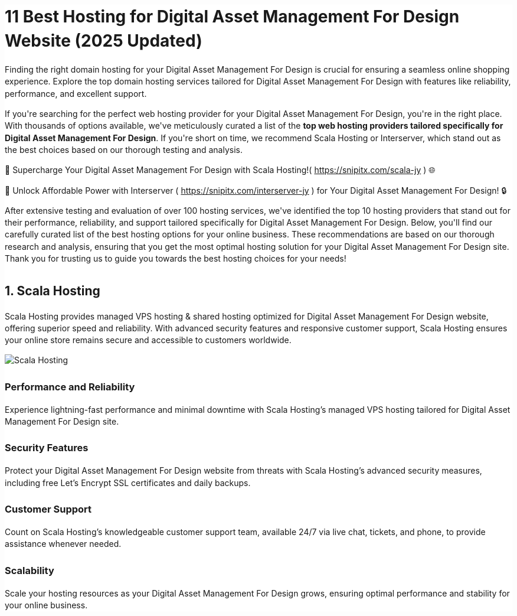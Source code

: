 # 11 Best Hosting for Digital Asset Management For Design Website (2025 Updated)

Finding the right domain hosting for your Digital Asset Management For Design is crucial for ensuring a seamless online shopping experience. Explore the top domain hosting services tailored for Digital Asset Management For Design with features like reliability, performance, and excellent support.

If you're searching for the perfect web hosting provider for your Digital Asset Management For Design, you're in the right place. With thousands of options available, we've meticulously curated a list of the **top web hosting providers tailored specifically for Digital Asset Management For Design**. If you're short on time, we recommend Scala Hosting or Interserver, which stand out as the best choices based on our thorough testing and analysis.

🚀 Supercharge Your Digital Asset Management For Design with Scala Hosting!( https://snipitx.com/scala-jy ) 🌐 

💸 Unlock Affordable Power with Interserver ( https://snipitx.com/interserver-jy ) for Your Digital Asset Management For Design! 🔒

After extensive testing and evaluation of over 100 hosting services, we've identified the top 10 hosting providers that stand out for their performance, reliability, and support tailored specifically for Digital Asset Management For Design. Below, you'll find our carefully curated list of the best hosting options for your online business. These recommendations are based on our thorough research and analysis, ensuring that you get the most optimal hosting solution for your Digital Asset Management For Design site. Thank you for trusting us to guide you towards the best hosting choices for your needs!

## 1. Scala Hosting

Scala Hosting provides managed VPS hosting & shared hosting optimized for Digital Asset Management For Design website, offering superior speed and reliability. With advanced security features and responsive customer support, Scala Hosting ensures your online store remains secure and accessible to customers worldwide.

![Scala Hosting](https://i.imgur.com/uJ5JIK3.png "Scala Web Hosting")

### Performance and Reliability
Experience lightning-fast performance and minimal downtime with Scala Hosting’s managed VPS hosting tailored for Digital Asset Management For Design site.

### Security Features
Protect your Digital Asset Management For Design website from threats with Scala Hosting’s advanced security measures, including free Let’s Encrypt SSL certificates and daily backups.

### Customer Support
Count on Scala Hosting’s knowledgeable customer support team, available 24/7 via live chat, tickets, and phone, to provide assistance whenever needed.

### Scalability
Scale your hosting resources as your Digital Asset Management For Design grows, ensuring optimal performance and stability for your online business.
